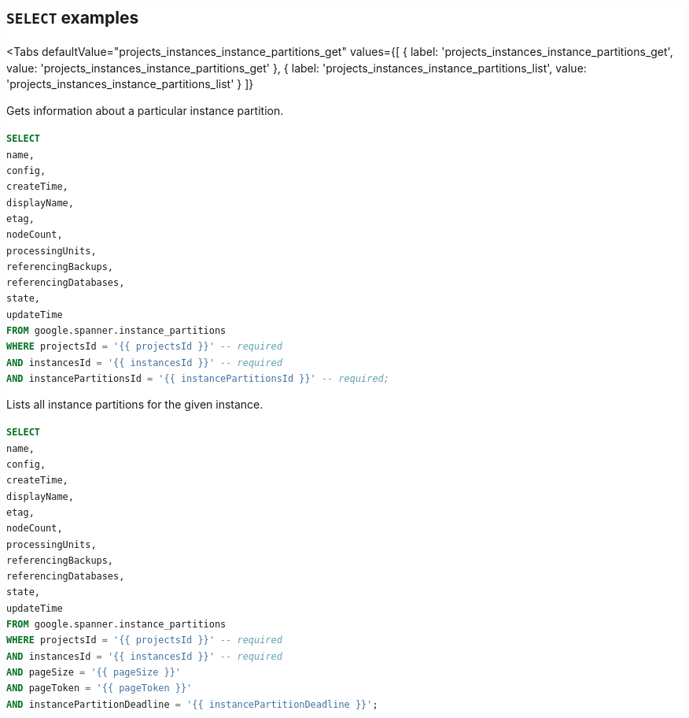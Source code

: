 ## `SELECT` examples

<Tabs
    defaultValue="projects_instances_instance_partitions_get"
    values={[
        { label: 'projects_instances_instance_partitions_get', value: 'projects_instances_instance_partitions_get' },
        { label: 'projects_instances_instance_partitions_list', value: 'projects_instances_instance_partitions_list' }
    ]}
>
<TabItem value="projects_instances_instance_partitions_get">

Gets information about a particular instance partition.

```sql
SELECT
name,
config,
createTime,
displayName,
etag,
nodeCount,
processingUnits,
referencingBackups,
referencingDatabases,
state,
updateTime
FROM google.spanner.instance_partitions
WHERE projectsId = '{{ projectsId }}' -- required
AND instancesId = '{{ instancesId }}' -- required
AND instancePartitionsId = '{{ instancePartitionsId }}' -- required;
```
</TabItem>
<TabItem value="projects_instances_instance_partitions_list">

Lists all instance partitions for the given instance.

```sql
SELECT
name,
config,
createTime,
displayName,
etag,
nodeCount,
processingUnits,
referencingBackups,
referencingDatabases,
state,
updateTime
FROM google.spanner.instance_partitions
WHERE projectsId = '{{ projectsId }}' -- required
AND instancesId = '{{ instancesId }}' -- required
AND pageSize = '{{ pageSize }}'
AND pageToken = '{{ pageToken }}'
AND instancePartitionDeadline = '{{ instancePartitionDeadline }}';
```
</TabItem>
</Tabs>
